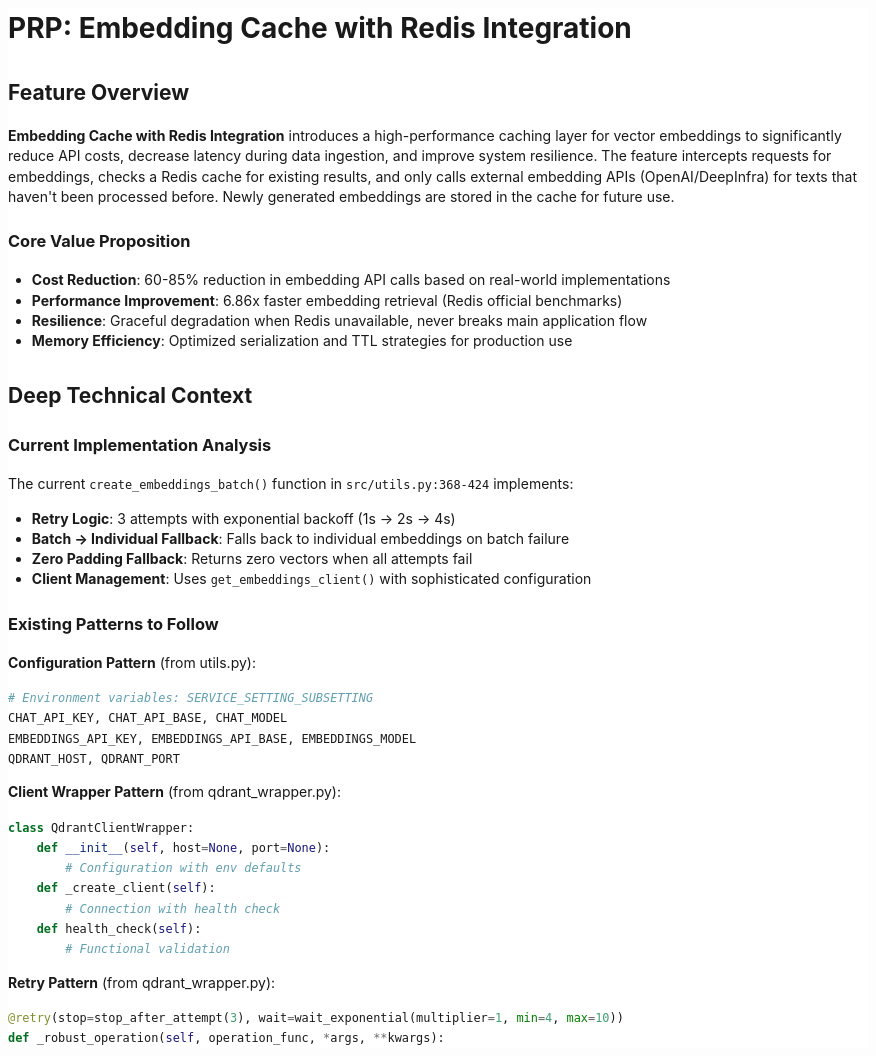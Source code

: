 # PRP: Embedding Cache with Redis Integration

## Feature Overview

**Embedding Cache with Redis Integration** introduces a high-performance caching layer for vector embeddings to significantly reduce API costs, decrease latency during data ingestion, and improve system resilience. The feature intercepts requests for embeddings, checks a Redis cache for existing results, and only calls external embedding APIs (OpenAI/DeepInfra) for texts that haven't been processed before. Newly generated embeddings are stored in the cache for future use.

### Core Value Proposition
- **Cost Reduction**: 60-85% reduction in embedding API calls based on real-world implementations
- **Performance Improvement**: 6.86x faster embedding retrieval (Redis official benchmarks)
- **Resilience**: Graceful degradation when Redis unavailable, never breaks main application flow
- **Memory Efficiency**: Optimized serialization and TTL strategies for production use

## Deep Technical Context

### Current Implementation Analysis

The current `create_embeddings_batch()` function in `src/utils.py:368-424` implements:
- **Retry Logic**: 3 attempts with exponential backoff (1s → 2s → 4s)
- **Batch → Individual Fallback**: Falls back to individual embeddings on batch failure
- **Zero Padding Fallback**: Returns zero vectors when all attempts fail
- **Client Management**: Uses `get_embeddings_client()` with sophisticated configuration

### Existing Patterns to Follow

**Configuration Pattern** (from utils.py):
```python
# Environment variables: SERVICE_SETTING_SUBSETTING
CHAT_API_KEY, CHAT_API_BASE, CHAT_MODEL
EMBEDDINGS_API_KEY, EMBEDDINGS_API_BASE, EMBEDDINGS_MODEL
QDRANT_HOST, QDRANT_PORT
```

**Client Wrapper Pattern** (from qdrant_wrapper.py):
```python
class QdrantClientWrapper:
    def __init__(self, host=None, port=None):
        # Configuration with env defaults
    def _create_client(self):
        # Connection with health check
    def health_check(self):
        # Functional validation
```

**Retry Pattern** (from qdrant_wrapper.py):
```python
@retry(stop=stop_after_attempt(3), wait=wait_exponential(multiplier=1, min=4, max=10))
def _robust_operation(self, operation_func, *args, **kwargs):
```

